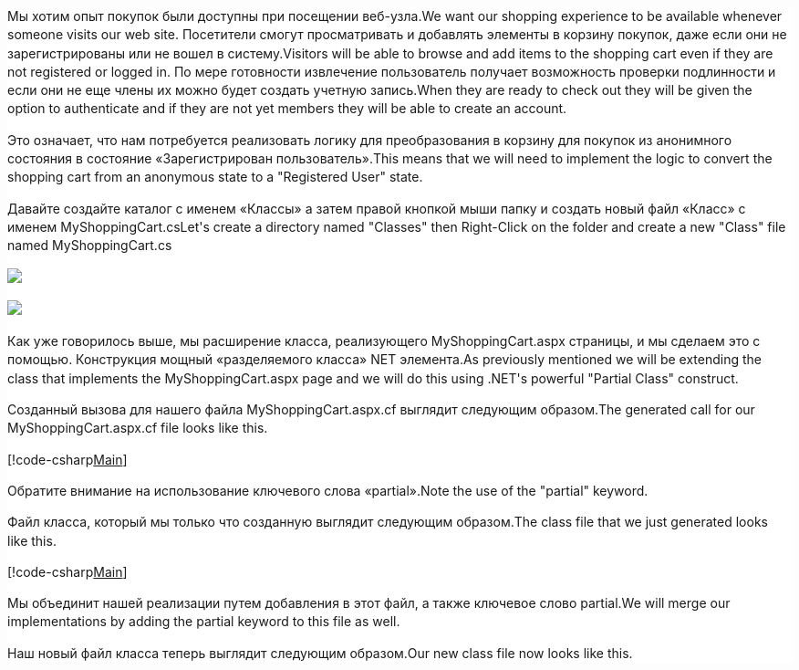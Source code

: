 <span data-ttu-id="bd274-111">Мы хотим опыт покупок были доступны при посещении веб-узла.</span><span class="sxs-lookup"><span data-stu-id="bd274-111">We want our shopping experience to be available whenever someone visits our web site.</span></span> <span data-ttu-id="bd274-112">Посетители смогут просматривать и добавлять элементы в корзину покупок, даже если они не зарегистрированы или не вошел в систему.</span><span class="sxs-lookup"><span data-stu-id="bd274-112">Visitors will be able to browse and add items to the shopping cart even if they are not registered or logged in.</span></span> <span data-ttu-id="bd274-113">По мере готовности извлечение пользователь получает возможность проверки подлинности и если они не еще члены их можно будет создать учетную запись.</span><span class="sxs-lookup"><span data-stu-id="bd274-113">When they are ready to check out they will be given the option to authenticate and if they are not yet members they will be able to create an account.</span></span>

<span data-ttu-id="bd274-114">Это означает, что нам потребуется реализовать логику для преобразования в корзину для покупок из анонимного состояния в состояние «Зарегистрирован пользователь».</span><span class="sxs-lookup"><span data-stu-id="bd274-114">This means that we will need to implement the logic to convert the shopping cart from an anonymous state to a "Registered User" state.</span></span>

<span data-ttu-id="bd274-115">Давайте создайте каталог с именем «Классы» а затем правой кнопкой мыши папку и создать новый файл «Класс» с именем MyShoppingCart.cs</span><span class="sxs-lookup"><span data-stu-id="bd274-115">Let's create a directory named "Classes" then Right-Click on the folder and create a new "Class" file named MyShoppingCart.cs</span></span>

![](tailspin-spyworks-part-5/_static/image1.jpg)

![](tailspin-spyworks-part-5/_static/image1.png)

<span data-ttu-id="bd274-116">Как уже говорилось выше, мы расширение класса, реализующего MyShoppingCart.aspx страницы, и мы сделаем это с помощью. Конструкция мощный «разделяемого класса» NET элемента.</span><span class="sxs-lookup"><span data-stu-id="bd274-116">As previously mentioned we will be extending the class that implements the MyShoppingCart.aspx page and we will do this using .NET's powerful "Partial Class" construct.</span></span>

<span data-ttu-id="bd274-117">Созданный вызова для нашего файла MyShoppingCart.aspx.cf выглядит следующим образом.</span><span class="sxs-lookup"><span data-stu-id="bd274-117">The generated call for our MyShoppingCart.aspx.cf file looks like this.</span></span>

[!code-csharp[Main](tailspin-spyworks-part-5/samples/sample1.cs)]

<span data-ttu-id="bd274-118">Обратите внимание на использование ключевого слова «partial».</span><span class="sxs-lookup"><span data-stu-id="bd274-118">Note the use of the "partial" keyword.</span></span>

<span data-ttu-id="bd274-119">Файл класса, который мы только что созданную выглядит следующим образом.</span><span class="sxs-lookup"><span data-stu-id="bd274-119">The class file that we just generated looks like this.</span></span>

[!code-csharp[Main](tailspin-spyworks-part-5/samples/sample2.cs)]

<span data-ttu-id="bd274-120">Мы объединит нашей реализации путем добавления в этот файл, а также ключевое слово partial.</span><span class="sxs-lookup"><span data-stu-id="bd274-120">We will merge our implementations by adding the partial keyword to this file as well.</span></span>

<span data-ttu-id="bd274-121">Наш новый файл класса теперь выглядит следующим образом.</span><span class="sxs-lookup"><span data-stu-id="bd274-121">Our new class file now looks like this.</span></span>
